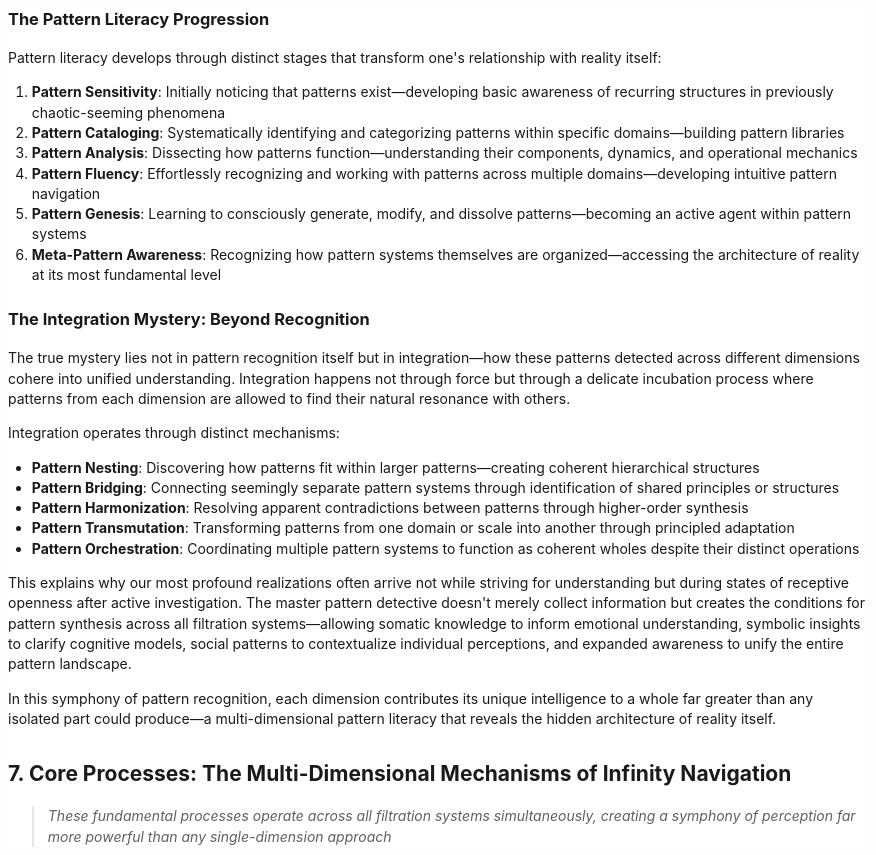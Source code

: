 ### **The Pattern Literacy Progression**

Pattern literacy develops through distinct stages that transform one's relationship with reality itself:

1. **Pattern Sensitivity**: Initially noticing that patterns exist—developing basic awareness of recurring structures in previously chaotic-seeming phenomena
2. **Pattern Cataloging**: Systematically identifying and categorizing patterns within specific domains—building pattern libraries
3. **Pattern Analysis**: Dissecting how patterns function—understanding their components, dynamics, and operational mechanics
4. **Pattern Fluency**: Effortlessly recognizing and working with patterns across multiple domains—developing intuitive pattern navigation
5. **Pattern Genesis**: Learning to consciously generate, modify, and dissolve patterns—becoming an active agent within pattern systems
6. **Meta-Pattern Awareness**: Recognizing how pattern systems themselves are organized—accessing the architecture of reality at its most fundamental level

### **The Integration Mystery: Beyond Recognition**

The true mystery lies not in pattern recognition itself but in integration—how these patterns detected across different dimensions cohere into unified understanding. Integration happens not through force but through a delicate incubation process where patterns from each dimension are allowed to find their natural resonance with others.

Integration operates through distinct mechanisms:

- **Pattern Nesting**: Discovering how patterns fit within larger patterns—creating coherent hierarchical structures
- **Pattern Bridging**: Connecting seemingly separate pattern systems through identification of shared principles or structures
- **Pattern Harmonization**: Resolving apparent contradictions between patterns through higher-order synthesis
- **Pattern Transmutation**: Transforming patterns from one domain or scale into another through principled adaptation
- **Pattern Orchestration**: Coordinating multiple pattern systems to function as coherent wholes despite their distinct operations

This explains why our most profound realizations often arrive not while striving for understanding but during states of receptive openness after active investigation. The master pattern detective doesn't merely collect information but creates the conditions for pattern synthesis across all filtration systems—allowing somatic knowledge to inform emotional understanding, symbolic insights to clarify cognitive models, social patterns to contextualize individual perceptions, and expanded awareness to unify the entire pattern landscape.

In this symphony of pattern recognition, each dimension contributes its unique intelligence to a whole far greater than any isolated part could produce—a multi-dimensional pattern literacy that reveals the hidden architecture of reality itself.

## 7. Core Processes: The Multi-Dimensional Mechanisms of Infinity Navigation

>*These fundamental processes operate across all filtration systems simultaneously, creating a symphony of perception far more powerful than any single-dimension approach*
